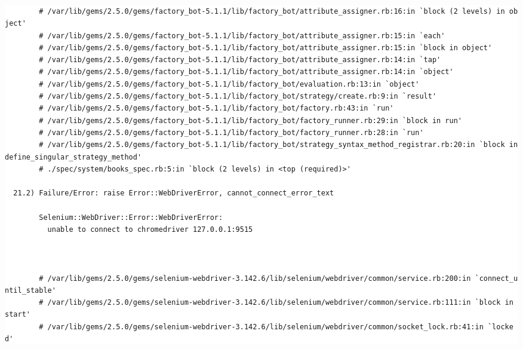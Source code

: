             # /var/lib/gems/2.5.0/gems/factory_bot-5.1.1/lib/factory_bot/attribute_assigner.rb:16:in `block (2 levels) in object'
            # /var/lib/gems/2.5.0/gems/factory_bot-5.1.1/lib/factory_bot/attribute_assigner.rb:15:in `each'
            # /var/lib/gems/2.5.0/gems/factory_bot-5.1.1/lib/factory_bot/attribute_assigner.rb:15:in `block in object'
            # /var/lib/gems/2.5.0/gems/factory_bot-5.1.1/lib/factory_bot/attribute_assigner.rb:14:in `tap'
            # /var/lib/gems/2.5.0/gems/factory_bot-5.1.1/lib/factory_bot/attribute_assigner.rb:14:in `object'
            # /var/lib/gems/2.5.0/gems/factory_bot-5.1.1/lib/factory_bot/evaluation.rb:13:in `object'
            # /var/lib/gems/2.5.0/gems/factory_bot-5.1.1/lib/factory_bot/strategy/create.rb:9:in `result'
            # /var/lib/gems/2.5.0/gems/factory_bot-5.1.1/lib/factory_bot/factory.rb:43:in `run'
            # /var/lib/gems/2.5.0/gems/factory_bot-5.1.1/lib/factory_bot/factory_runner.rb:29:in `block in run'
            # /var/lib/gems/2.5.0/gems/factory_bot-5.1.1/lib/factory_bot/factory_runner.rb:28:in `run'
            # /var/lib/gems/2.5.0/gems/factory_bot-5.1.1/lib/factory_bot/strategy_syntax_method_registrar.rb:20:in `block in define_singular_strategy_method'
            # ./spec/system/books_spec.rb:5:in `block (2 levels) in <top (required)>'

      21.2) Failure/Error: raise Error::WebDriverError, cannot_connect_error_text

            Selenium::WebDriver::Error::WebDriverError:
              unable to connect to chromedriver 127.0.0.1:9515



            # /var/lib/gems/2.5.0/gems/selenium-webdriver-3.142.6/lib/selenium/webdriver/common/service.rb:200:in `connect_until_stable'
            # /var/lib/gems/2.5.0/gems/selenium-webdriver-3.142.6/lib/selenium/webdriver/common/service.rb:111:in `block in start'
            # /var/lib/gems/2.5.0/gems/selenium-webdriver-3.142.6/lib/selenium/webdriver/common/socket_lock.rb:41:in `locked'